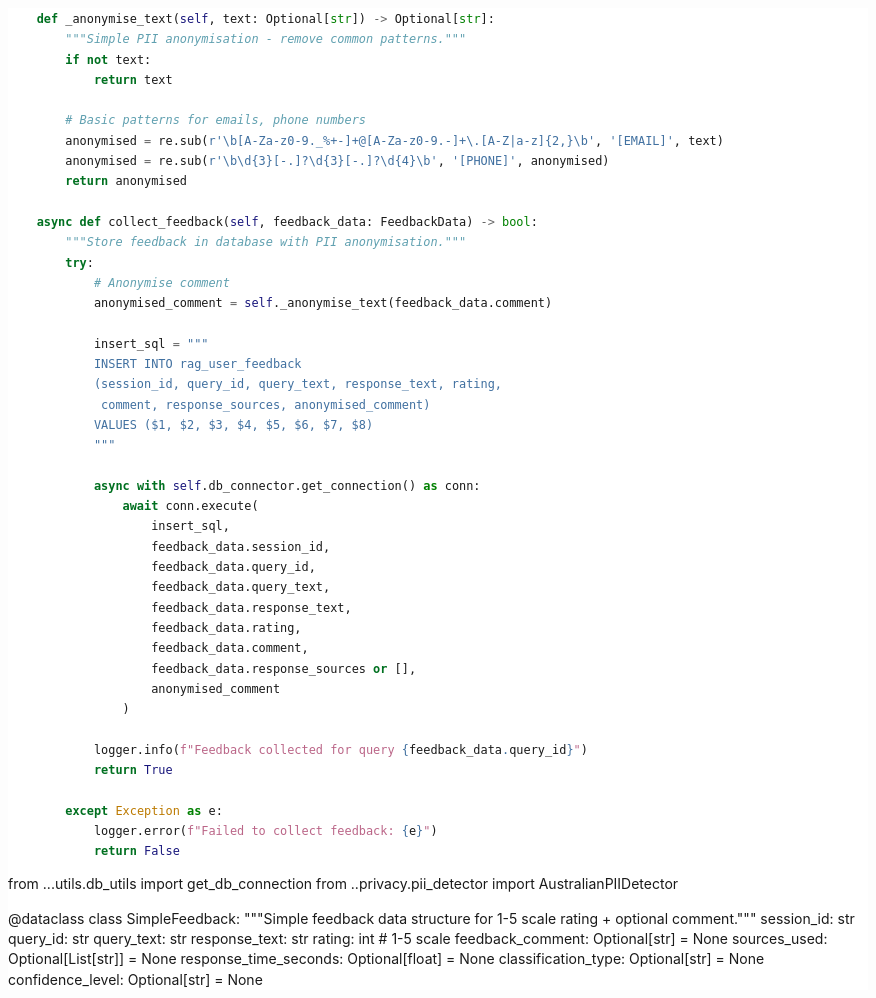 ```python
    def _anonymise_text(self, text: Optional[str]) -> Optional[str]:
        """Simple PII anonymisation - remove common patterns."""
        if not text:
            return text
            
        # Basic patterns for emails, phone numbers
        anonymised = re.sub(r'\b[A-Za-z0-9._%+-]+@[A-Za-z0-9.-]+\.[A-Z|a-z]{2,}\b', '[EMAIL]', text)
        anonymised = re.sub(r'\b\d{3}[-.]?\d{3}[-.]?\d{4}\b', '[PHONE]', anonymised)
        return anonymised
        
    async def collect_feedback(self, feedback_data: FeedbackData) -> bool:
        """Store feedback in database with PII anonymisation."""
        try:
            # Anonymise comment
            anonymised_comment = self._anonymise_text(feedback_data.comment)
            
            insert_sql = """
            INSERT INTO rag_user_feedback 
            (session_id, query_id, query_text, response_text, rating, 
             comment, response_sources, anonymised_comment)
            VALUES ($1, $2, $3, $4, $5, $6, $7, $8)
            """
            
            async with self.db_connector.get_connection() as conn:
                await conn.execute(
                    insert_sql,
                    feedback_data.session_id,
                    feedback_data.query_id,
                    feedback_data.query_text,
                    feedback_data.response_text,
                    feedback_data.rating,
                    feedback_data.comment,
                    feedback_data.response_sources or [],
                    anonymised_comment
                )
            
            logger.info(f"Feedback collected for query {feedback_data.query_id}")
            return True
            
        except Exception as e:
            logger.error(f"Failed to collect feedback: {e}")
            return False
```

from ...utils.db_utils import get_db_connection
from ..privacy.pii_detector import AustralianPIIDetector

@dataclass
class SimpleFeedback:
    """Simple feedback data structure for 1-5 scale rating + optional comment."""
    session_id: str
    query_id: str
    query_text: str
    response_text: str
    rating: int  # 1-5 scale
    feedback_comment: Optional[str] = None
    sources_used: Optional[List[str]] = None
    response_time_seconds: Optional[float] = None
    classification_type: Optional[str] = None
    confidence_level: Optional[str] = None
